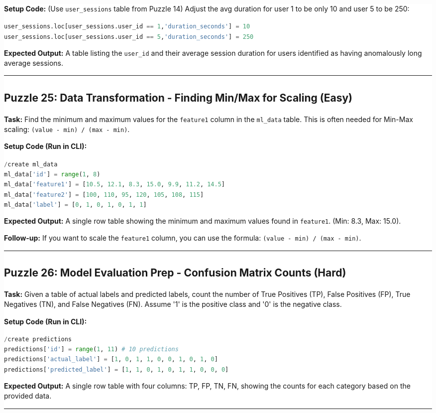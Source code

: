 **Setup Code:** (Use `user_sessions` table from Puzzle 14)
Adjust the avg duration for user 1 to be only 10 and user 5 to be 250:
```python
user_sessions.loc[user_sessions.user_id == 1,'duration_seconds'] = 10
user_sessions.loc[user_sessions.user_id == 5,'duration_seconds'] = 250
```

**Expected Output:** A table listing the `user_id` and their average session duration for users identified as having anomalously long average sessions.

---

## Puzzle 25: Data Transformation - Finding Min/Max for Scaling (Easy)

**Task:** Find the minimum and maximum values for the `feature1` column in the `ml_data` table. This is often needed for Min-Max scaling: `(value - min) / (max - min)`.

**Setup Code (Run in CLI):**

```python
/create ml_data
ml_data['id'] = range(1, 8)
ml_data['feature1'] = [10.5, 12.1, 8.3, 15.0, 9.9, 11.2, 14.5]
ml_data['feature2'] = [100, 110, 95, 120, 105, 108, 115]
ml_data['label'] = [0, 1, 0, 1, 0, 1, 1]
```

**Expected Output:** A single row table showing the minimum and maximum values found in `feature1`. (Min: 8.3, Max: 15.0).

**Follow-up:** If you want to scale the `feature1` column, you can use the formula: `(value - min) / (max - min)`.

---

## Puzzle 26: Model Evaluation Prep - Confusion Matrix Counts (Hard)

**Task:** Given a table of actual labels and predicted labels, count the number of True Positives (TP), False Positives (FP), True Negatives (TN), and False Negatives (FN). Assume '1' is the positive class and '0' is the negative class.

**Setup Code (Run in CLI):**

```python
/create predictions
predictions['id'] = range(1, 11) # 10 predictions
predictions['actual_label'] = [1, 0, 1, 1, 0, 0, 1, 0, 1, 0]
predictions['predicted_label'] = [1, 1, 0, 1, 0, 1, 1, 0, 0, 0]
```

**Expected Output:** A single row table with four columns: TP, FP, TN, FN, showing the counts for each category based on the provided data.

---
